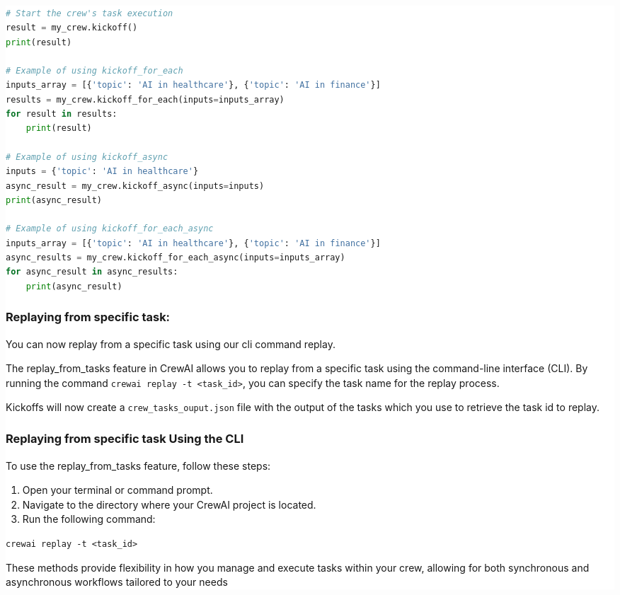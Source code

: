 ```python
# Start the crew's task execution
result = my_crew.kickoff()
print(result)

# Example of using kickoff_for_each
inputs_array = [{'topic': 'AI in healthcare'}, {'topic': 'AI in finance'}]
results = my_crew.kickoff_for_each(inputs=inputs_array)
for result in results:
    print(result)

# Example of using kickoff_async
inputs = {'topic': 'AI in healthcare'}
async_result = my_crew.kickoff_async(inputs=inputs)
print(async_result)

# Example of using kickoff_for_each_async
inputs_array = [{'topic': 'AI in healthcare'}, {'topic': 'AI in finance'}]
async_results = my_crew.kickoff_for_each_async(inputs=inputs_array)
for async_result in async_results:
    print(async_result)
```

### Replaying from specific task:
You can now replay from a specific task using our cli command replay.

The replay_from_tasks feature in CrewAI allows you to replay from a specific task using the command-line interface (CLI). By running the command `crewai replay -t <task_id>`, you can specify the task name for the replay process.

Kickoffs will now create a `crew_tasks_ouput.json` file with the output of the tasks which you use to retrieve the task id to replay.


### Replaying from specific task Using the CLI
To use the replay_from_tasks feature, follow these steps:

1. Open your terminal or command prompt.
2. Navigate to the directory where your CrewAI project is located.
3. Run the following command:

```shell
crewai replay -t <task_id>
```

These methods provide flexibility in how you manage and execute tasks within your crew, allowing for both synchronous and asynchronous workflows tailored to your needs
